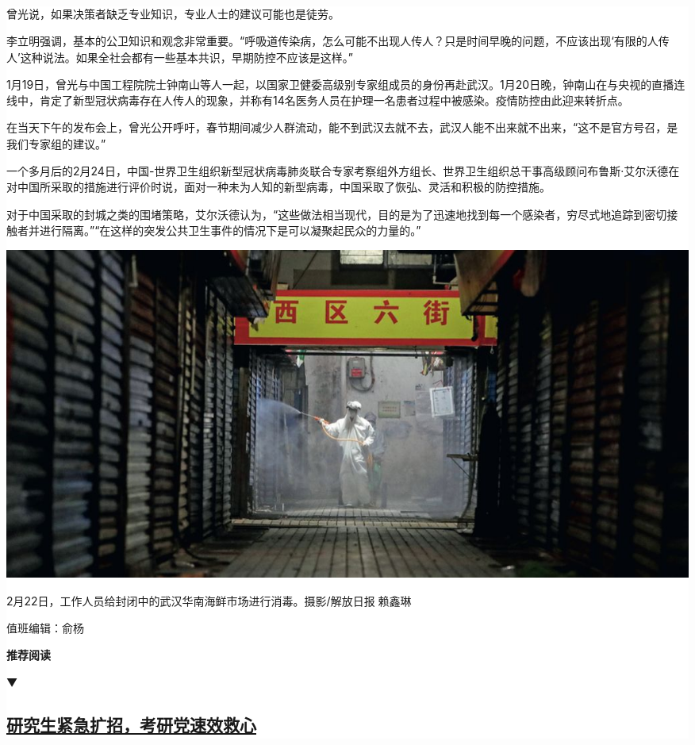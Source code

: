 曾光说，如果决策者缺乏专业知识，专业人士的建议可能也是徒劳。

李立明强调，基本的公卫知识和观念非常重要。“呼吸道传染病，怎么可能不出现人传人？只是时间早晚的问题，不应该出现‘有限的人传人’这种说法。如果全社会都有一些基本共识，早期防控不应该是这样。”

1月19日，曾光与中国工程院院士钟南山等人一起，以国家卫健委高级别专家组成员的身份再赴武汉。1月20日晚，钟南山在与央视的直播连线中，肯定了新型冠状病毒存在人传人的现象，并称有14名医务人员在护理一名患者过程中被感染。疫情防控由此迎来转折点。

在当天下午的发布会上，曾光公开呼吁，春节期间减少人群流动，能不到武汉去就不去，武汉人能不出来就不出来，“这不是官方号召，是我们专家组的建议。”

一个多月后的2月24日，中国-世界卫生组织新型冠状病毒肺炎联合专家考察组外方组长、世界卫生组织总干事高级顾问布鲁斯·艾尔沃德在对中国所采取的措施进行评价时说，面对一种未为人知的新型病毒，中国采取了恢弘、灵活和积极的防控措施。

对于中国采取的封城之类的围堵策略，艾尔沃德认为，“这些做法相当现代，目的是为了迅速地找到每一个感染者，穷尽式地追踪到密切接触者并进行隔离。”“在这样的突发公共卫生事件的情况下是可以凝聚起民众的力量的。”

![](/images/post/7766d58252ca7539c76e08d6243e068a.jpg)

2月22日，工作人员给封闭中的武汉华南海鲜市场进行消毒。摄影/解放日报 赖鑫琳

值班编辑：俞杨

**推荐阅读**

▼

[**研究生紧急扩招，考研党速效救心**](http://mp.weixin.qq.com/s?__biz=MjM5MDU1Mzg3Mw==&mid=2651251503&idx=1&sn=90fa8ff1b5e583f7bdad7600fc52ecda&chksm=bdb141518ac6c84755853bdf38f2c39fad865fa3e8c1800b64f3f311afd3e3d9e4f0fe421626&scene=21#wechat_redirect)
--------------------------------------------------------------------------------------------------------------------------------------------------------------------------------------------------------------------------------------------
